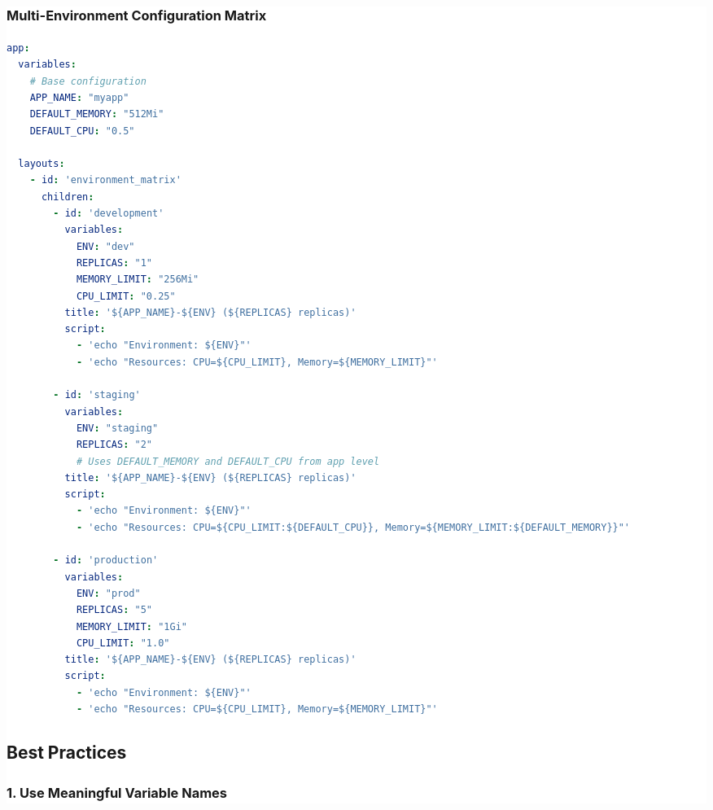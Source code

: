 ### Multi-Environment Configuration Matrix

```yaml
app:
  variables:
    # Base configuration
    APP_NAME: "myapp"
    DEFAULT_MEMORY: "512Mi"
    DEFAULT_CPU: "0.5"
    
  layouts:
    - id: 'environment_matrix'
      children:
        - id: 'development'
          variables:
            ENV: "dev"
            REPLICAS: "1"
            MEMORY_LIMIT: "256Mi"
            CPU_LIMIT: "0.25"
          title: '${APP_NAME}-${ENV} (${REPLICAS} replicas)'
          script:
            - 'echo "Environment: ${ENV}"'
            - 'echo "Resources: CPU=${CPU_LIMIT}, Memory=${MEMORY_LIMIT}"'
            
        - id: 'staging'
          variables:
            ENV: "staging"
            REPLICAS: "2"
            # Uses DEFAULT_MEMORY and DEFAULT_CPU from app level
          title: '${APP_NAME}-${ENV} (${REPLICAS} replicas)'
          script:
            - 'echo "Environment: ${ENV}"'
            - 'echo "Resources: CPU=${CPU_LIMIT:${DEFAULT_CPU}}, Memory=${MEMORY_LIMIT:${DEFAULT_MEMORY}}"'
            
        - id: 'production'
          variables:
            ENV: "prod"
            REPLICAS: "5"
            MEMORY_LIMIT: "1Gi"
            CPU_LIMIT: "1.0"
          title: '${APP_NAME}-${ENV} (${REPLICAS} replicas)'
          script:
            - 'echo "Environment: ${ENV}"'
            - 'echo "Resources: CPU=${CPU_LIMIT}, Memory=${MEMORY_LIMIT}"'
```

## Best Practices

### 1. Use Meaningful Variable Names
